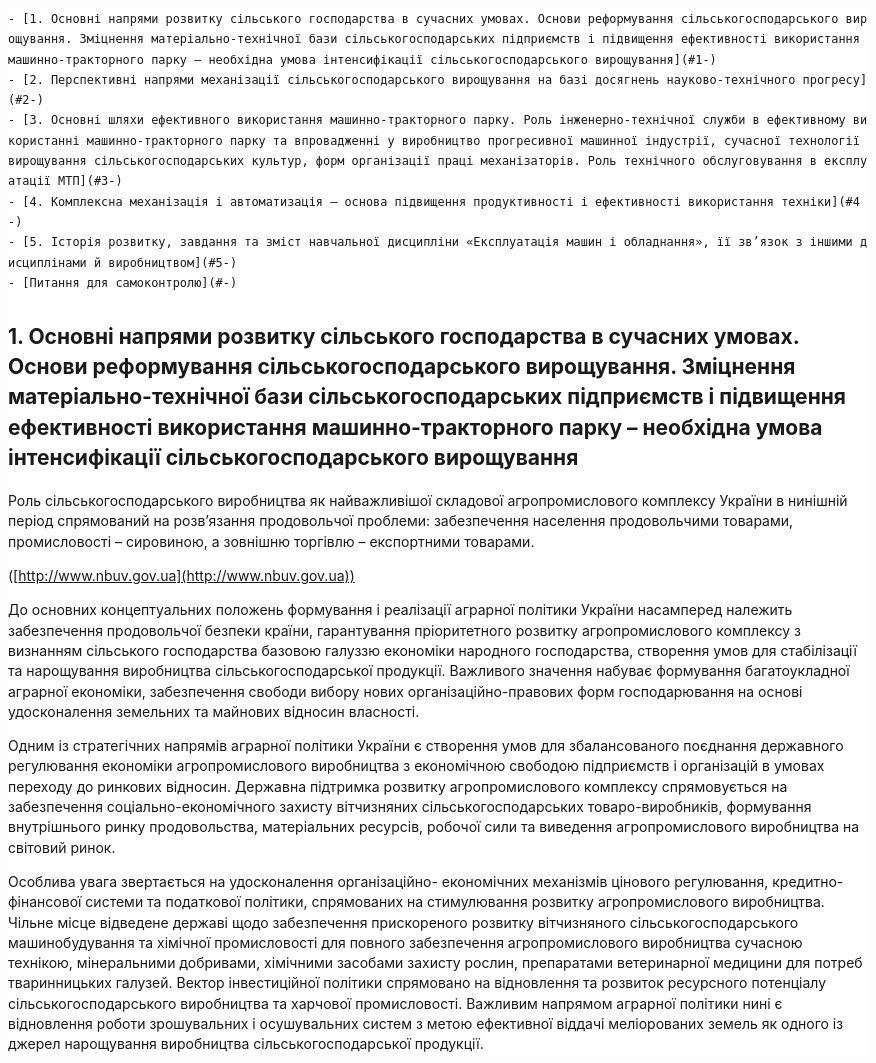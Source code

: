 

	- [1. Основні напрями розвитку сільського господарства в сучасних умовах. Основи реформування сільськогосподарського вирощування. Зміцнення матеріально-технічної бази сільськогосподарських підприємств і підвищення ефективності використання машинно-тракторного парку – необхідна умова інтенсифікації сільськогосподарського вирощування](#1-)
	- [2. Перспективні напрями механізації сільськогосподарського вирощування на базі досягнень науково-технічного прогресу](#2-)
	- [3. Основні шляхи ефективного використання машинно-тракторного парку. Роль інженерно-технічної служби в ефективному використанні машинно-тракторного парку та впровадженні у виробництво прогресивної машинної індустрії, сучасної технології вирощування сільськогосподарських культур, форм організації праці механізаторів. Роль технічного обслуговування в експлуатації МТП](#3-)
	- [4. Комплексна механізація і автоматизація – основа підвищення продуктивності і ефективності використання техніки](#4-)
	- [5. Історія розвитку, завдання та зміст навчальної дисципліни «Експлуатація машин і обладнання», її зв’язок з іншими дисциплінами й виробництвом](#5-)
	- [Питання для самоконтролю](#-)


## 1. Основні напрями розвитку сільського господарства в сучасних умовах. Основи реформування сільськогосподарського вирощування. Зміцнення матеріально-технічної бази сільськогосподарських підприємств і підвищення ефективності використання машинно-тракторного парку – необхідна умова інтенсифікації сільськогосподарського вирощування

Роль сільськогосподарського виробництва як найважливішої складової агропромислового комплексу України в нинішній період спрямований на розв’язання продовольчої проблеми: забезпечення населення продовольчими товарами, промисловості – сировиною, а зовнішню торгівлю – експортними товарами.

([http://www.nbuv.gov.ua](http://www.nbuv.gov.ua))

До основних концептуальних положень формування і реалізації аграрної політики України насамперед належить забезпечення продовольчої безпеки країни, гарантування пріоритетного розвитку агропромислового комплексу з визнанням сільського господарства базовою галуззю економіки народного господарства, створення умов для стабілізації та нарощування виробництва сільськогосподарської продукції. Важливого значення набуває формування багатоукладної аграрної економіки, забезпечення свободи вибору нових організаційно-правових форм господарювання на основі удосконалення земельних та майнових відносин власності.

Одним із стратегічних напрямів аграрної політики України є створення умов для збалансованого поєднання державного регулювання економіки агропромислового виробництва з економічною свободою підприємств і організацій в умовах переходу до ринкових відносин. Державна підтримка розвитку агропромислового комплексу спрямовується на забезпечення соціально-економічного захисту вітчизняних сільськогосподарських товаро-виробників, формування внутрішнього ринку продовольства, матеріальних ресурсів, робочої сили та виведення агропромислового виробництва на світовий ринок.

Особлива увага звертається на удосконалення організаційно- економічних механізмів цінового регулювання, кредитно-фінансової системи та податкової політики, спрямованих на стимулювання розвитку агропромислового виробництва. Чільне місце відведене державі щодо забезпечення прискореного розвитку вітчизняного сільськогосподарського машинобудування та хімічної промисловості для повного забезпечення агропромислового виробництва сучасною технікою, мінеральними добривами, хімічними засобами захисту рослин, препаратами ветеринарної медицини для потреб тваринницьких галузей. Вектор інвестиційної політики спрямовано на відновлення та розвиток ресурсного потенціалу сільськогосподарського виробництва та харчової промисловості. Важливим напрямом аграрної політики нині є відновлення роботи зрошувальних і осушувальних систем з метою ефективної віддачі меліорованих земель як одного із джерел нарощування виробництва сільськогосподарської продукції.
